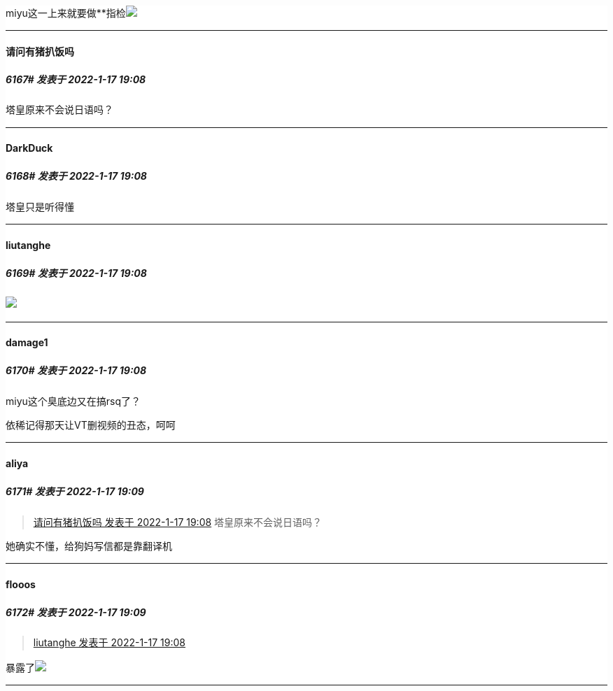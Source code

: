 miyu这一上来就要做**指检<img src="https://static.saraba1st.com/image/smiley/face2017/074.png" referrerpolicy="no-referrer">

*****

####  请问有猪扒饭吗  
##### 6167#       发表于 2022-1-17 19:08

塔皇原来不会说日语吗？

*****

####  DarkDuck  
##### 6168#       发表于 2022-1-17 19:08

塔皇只是听得懂

*****

####  liutanghe  
##### 6169#       发表于 2022-1-17 19:08

<img src="https://static.saraba1st.com/image/smiley/face2017/009.gif" referrerpolicy="no-referrer">

*****

####  damage1  
##### 6170#       发表于 2022-1-17 19:08

miyu这个臭底边又在搞rsq了？

依稀记得那天让VT删视频的丑态，呵呵

*****

####  aliya  
##### 6171#       发表于 2022-1-17 19:09

<blockquote><a href="httphttps://bbs.saraba1st.com/2b/forum.php?mod=redirect&amp;goto=findpost&amp;pid=54327430&amp;ptid=2043328" target="_blank">请问有猪扒饭吗 发表于 2022-1-17 19:08</a>
塔皇原来不会说日语吗？</blockquote>
她确实不懂，给狗妈写信都是靠翻译机

*****

####  flooos  
##### 6172#       发表于 2022-1-17 19:09

<blockquote><a href="httphttps://bbs.saraba1st.com/2b/forum.php?mod=redirect&amp;goto=findpost&amp;pid=54327434&amp;ptid=2043328" target="_blank">liutanghe 发表于 2022-1-17 19:08</a></blockquote>
暴露了<img src="https://static.saraba1st.com/image/smiley/face2017/007.png" referrerpolicy="no-referrer">

*****
